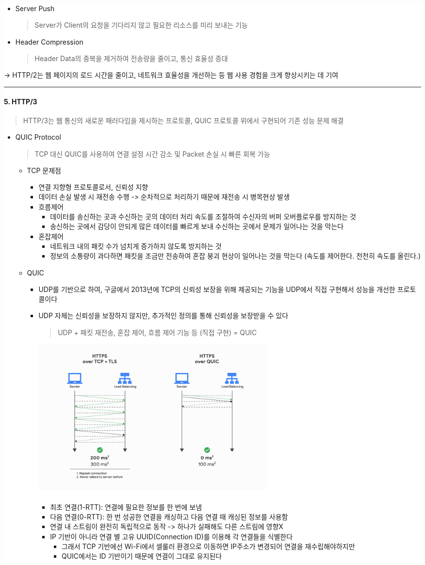 - Server Push
    > Server가 Client의 요청을 기다리지 않고 필요한 리소스를 미리 보내는 기능

- Header Compression
    > Header Data의 중복을 제거하여 전송량을 줄이고, 통신 효율성 증대

-> HTTP/2는 웹 페이지의 로드 시간을 줄이고, 네트워크 효율성을 개선하는 등 웹 사용 경험을 크게 향상시키는 데 기여

---

#### 5. HTTP/3
> HTTP/3는 웹 통신의 새로운 패러다임을 제시하는 프로토콜, QUIC 프로토콜 위에서 구현되어 기존 성능 문제 해결

- QUIC Protocol
    > TCP 대신 QUIC를 사용하여 연결 설정 시간 감소 및 Packet 손실 시 빠른 회복 가능
    - TCP 문제점
        - 연결 지향형 프로토콜로서, 신뢰성 지향
        - 데이터 손실 발생 시 재전송 수행 -> 순차적으로 처리하기 때문에 재전송 시 병목현상 발생
        - 흐름제어
            - 데이터를 송신하는 곳과 수신하는 곳의 데이터 처리 속도를 조절하여 수신자의 버퍼 오버플로우를 방지하는 것
            - 송신하는 곳에서 감당이 안되게 많은 데이터를 빠르게 보내 수신하는 곳에서 문제가 일어나는 것을 막는다
        - 혼잡제어
            - 네트워크 내의 패킷 수가 넘치게 증가하지 않도록 방지하는 것
            - 정보의 소통량이 과다하면 패킷을 조금만 전송하여 혼잡 붕괴 현상이 일어나는 것을 막는다 (속도를 제어한다. 천천히 속도를 올린다.)

    - QUIC
        - UDP를 기반으로 하여, 구글에서 2013년에 TCP의 신뢰성 보장을 위해 제공되는 기능을 UDP에서 직접 구현해서 성능을 개선한 프로토콜이다
        - UDP 자체는 신뢰성을 보장하지 않지만, 추가적인 정의를 통해 신뢰성을 보장받을 수 있다
            >  UDP + 패킷 재전송, 혼잡 제어, 흐름 제어 기능 등 (직접 구현) = QUIC

            <img src="./img/network_http_6.png" height = "300px" alt = "network_http_6 img">
            <br></br>

            - 최초 연결(1-RTT): 연결에 필요한 정보를 한 번에 보냄
            - 다음 연결(0-RTT): 한 번 성공한 연결을 캐싱하고 다음 연결 때 캐싱된 정보를 사용함
            - 연결 내 스트림이 완전히 독립적으로 동작 -> 하나가 실패해도 다른 스트림에 영향X
            - IP 기반이 아니라 연결 별 고유 UUID(Connection ID)를 이용해 각 연결들을 식별한다
                - 그래서 TCP 기반에선 Wi-Fi에서 셀룰러 환경으로 이동하면 IP주소가 변경되어 연결을 재수립해야하지만
                - QUIC에서는 ID 기반이기 때문에 연결이 그대로 유지된다
